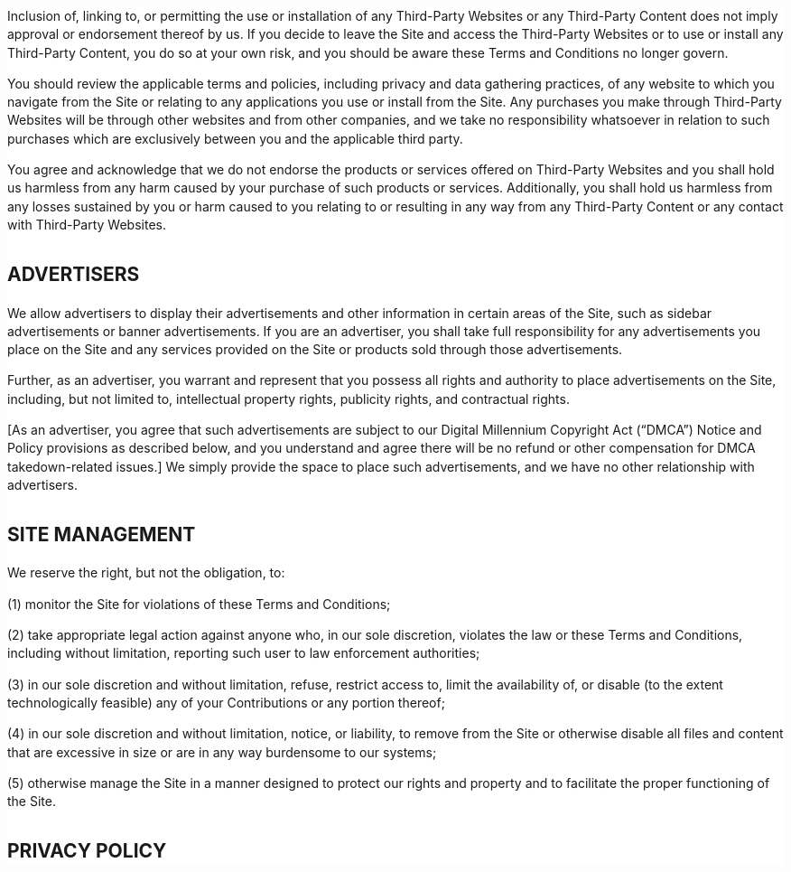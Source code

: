 Inclusion of, linking to, or permitting the use or installation of any Third-Party Websites or any Third-Party Content does not imply approval or endorsement thereof by us. If you decide to leave the Site and access the Third-Party Websites or to use or install any Third-Party Content, you do so at your own risk, and you should be aware these Terms and Conditions no longer govern.

You should review the applicable terms and policies, including privacy and data gathering practices, of any website to which you navigate from the Site or relating to any applications you use or install from the Site. Any purchases you make through Third-Party Websites will be through other websites and from other companies, and we take no responsibility whatsoever in relation to such purchases which are exclusively between you and the applicable third party.

You agree and acknowledge that we do not endorse the products or services offered on Third-Party Websites and you shall hold us harmless from any harm caused by your purchase of such products or services. Additionally, you shall hold us harmless from any losses sustained by you or harm caused to you relating to or resulting in any way from any Third-Party Content or any contact with Third-Party Websites.

## ADVERTISERS

We allow advertisers to display their advertisements and other information in certain areas of the Site, such as sidebar advertisements or banner advertisements. If you are an advertiser, you shall take full responsibility for any advertisements you place on the Site and any services provided on the Site or products sold through those advertisements.

Further, as an advertiser, you warrant and represent that you possess all rights and authority to place advertisements on the Site, including, but not limited to, intellectual property rights, publicity rights, and contractual rights.

[As an advertiser, you agree that such advertisements are subject to our Digital Millennium Copyright Act (“DMCA”) Notice and Policy provisions as described below, and you understand and agree there will be no refund or other compensation for DMCA takedown-related issues.] We simply provide the space to place such advertisements, and we have no other relationship with advertisers.

## SITE MANAGEMENT

We reserve the right, but not the obligation, to: 

(1) monitor the Site for violations of these Terms and Conditions;

(2) take appropriate legal action against anyone who, in our sole discretion, violates the law or these Terms and Conditions, including without limitation, reporting such user to law enforcement authorities;

(3) in our sole discretion and without limitation, refuse, restrict access to, limit the availability of, or disable (to the extent technologically feasible) any of your Contributions or any portion thereof;

(4) in our sole discretion and without limitation, notice, or liability, to remove from the Site or otherwise disable all files and content that are excessive in size or are in any way burdensome to our systems;

(5) otherwise manage the Site in a manner designed to protect our rights and property and to facilitate the proper functioning of the Site.

## PRIVACY POLICY
